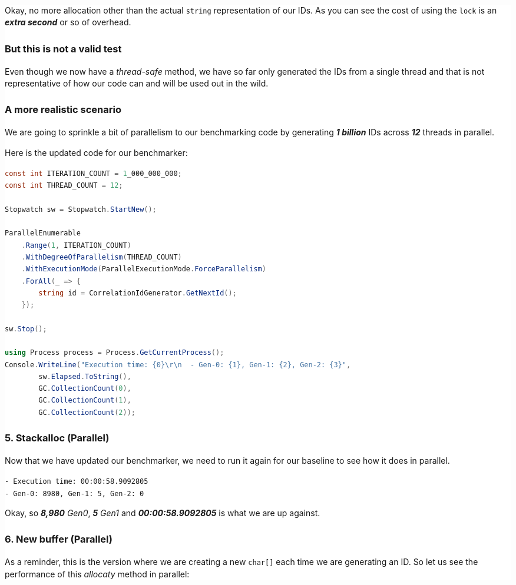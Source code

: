 Okay, no more allocation other than the actual `string` representation of our IDs. As you can see the cost of using the `lock` is an **_extra second_** or so of overhead.

### But this is not a valid test

Even though we now have a _thread-safe_ method, we have so far only generated the IDs from a single thread and that is not representative of how our code can and will be used out in the wild.

### A more realistic scenario

We are going to sprinkle a bit of parallelism to our benchmarking code by generating **_1 billion_** IDs across **_12_** threads in parallel.

Here is the updated code for our benchmarker:

```csharp
const int ITERATION_COUNT = 1_000_000_000;
const int THREAD_COUNT = 12;

Stopwatch sw = Stopwatch.StartNew();

ParallelEnumerable
    .Range(1, ITERATION_COUNT)
    .WithDegreeOfParallelism(THREAD_COUNT)
    .WithExecutionMode(ParallelExecutionMode.ForceParallelism)
    .ForAll(_ => {
        string id = CorrelationIdGenerator.GetNextId();
    });

sw.Stop();

using Process process = Process.GetCurrentProcess();
Console.WriteLine("Execution time: {0}\r\n  - Gen-0: {1}, Gen-1: {2}, Gen-2: {3}",
        sw.Elapsed.ToString(),
        GC.CollectionCount(0),
        GC.CollectionCount(1),
        GC.CollectionCount(2));
```

### 5. Stackalloc (Parallel)

Now that we have updated our benchmarker, we need to run it again for our baseline to see how it does in parallel.

```shell
- Execution time: 00:00:58.9092805
- Gen-0: 8980, Gen-1: 5, Gen-2: 0
```

Okay, so **_8,980_** _Gen0_, **_5_** _Gen1_ and **_00:00:58.9092805_** is what we are up against.

### 6. New buffer (Parallel)

As a reminder, this is the version where we are creating a new `char[]` each time we are generating an ID. So let us see the performance of this _allocaty_ method in parallel:
